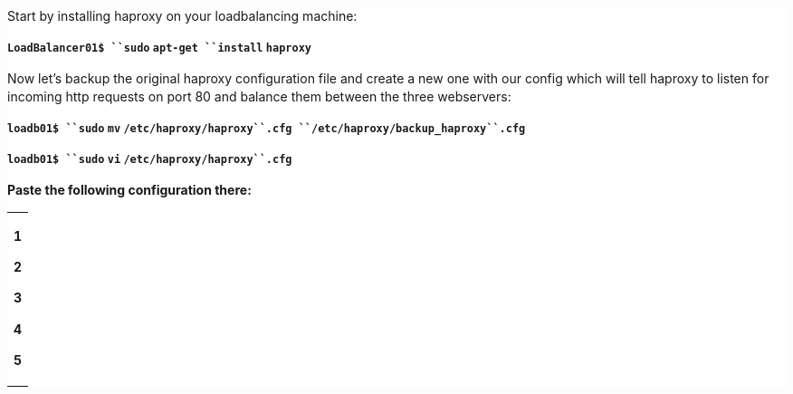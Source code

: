 Start by installing haproxy on your loadbalancing machine:





**`LoadBalancer01$ ``sudo` `apt-get ``install` `haproxy`**










Now let’s backup the original haproxy configuration file and create a new one with our config which will tell haproxy to listen for incoming http requests on port 80 and balance them between the three webservers:










**`loadb01$ ``sudo` `mv` `/etc/haproxy/haproxy``.cfg ``/etc/haproxy/backup_haproxy``.cfg`**







**`loadb01$ ``sudo` `vi` `/etc/haproxy/haproxy``.cfg`**




**Paste the following configuration there:**





<table cellpadding="0" cellspacing="0" border="0" >
<tbody >
<tr >

<td >


**1**




**2**




**3**




**4**




**5**

